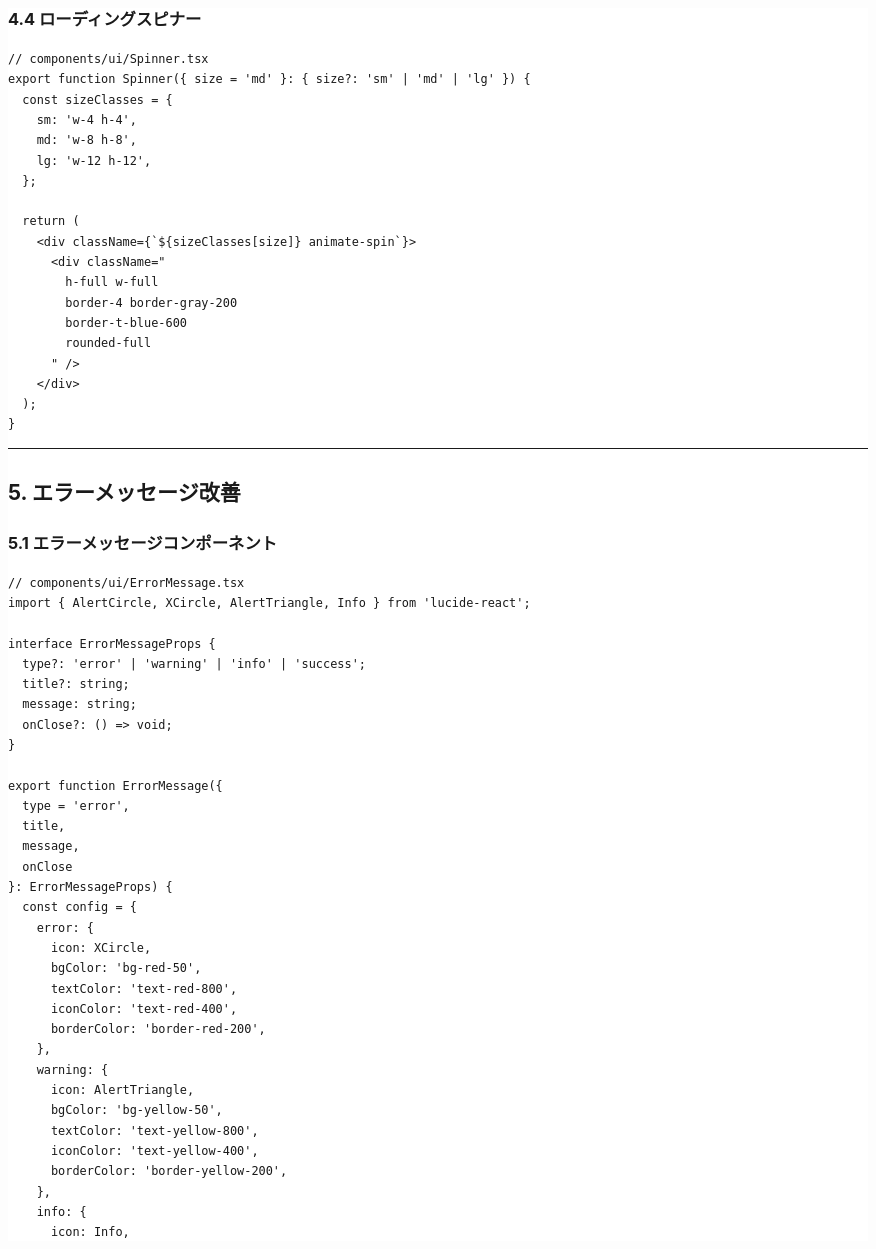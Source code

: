 ### 4.4 ローディングスピナー

```tsx
// components/ui/Spinner.tsx
export function Spinner({ size = 'md' }: { size?: 'sm' | 'md' | 'lg' }) {
  const sizeClasses = {
    sm: 'w-4 h-4',
    md: 'w-8 h-8',
    lg: 'w-12 h-12',
  };

  return (
    <div className={`${sizeClasses[size]} animate-spin`}>
      <div className="
        h-full w-full
        border-4 border-gray-200
        border-t-blue-600
        rounded-full
      " />
    </div>
  );
}
```

---

## 5. エラーメッセージ改善

### 5.1 エラーメッセージコンポーネント

```tsx
// components/ui/ErrorMessage.tsx
import { AlertCircle, XCircle, AlertTriangle, Info } from 'lucide-react';

interface ErrorMessageProps {
  type?: 'error' | 'warning' | 'info' | 'success';
  title?: string;
  message: string;
  onClose?: () => void;
}

export function ErrorMessage({
  type = 'error',
  title,
  message,
  onClose
}: ErrorMessageProps) {
  const config = {
    error: {
      icon: XCircle,
      bgColor: 'bg-red-50',
      textColor: 'text-red-800',
      iconColor: 'text-red-400',
      borderColor: 'border-red-200',
    },
    warning: {
      icon: AlertTriangle,
      bgColor: 'bg-yellow-50',
      textColor: 'text-yellow-800',
      iconColor: 'text-yellow-400',
      borderColor: 'border-yellow-200',
    },
    info: {
      icon: Info,
```